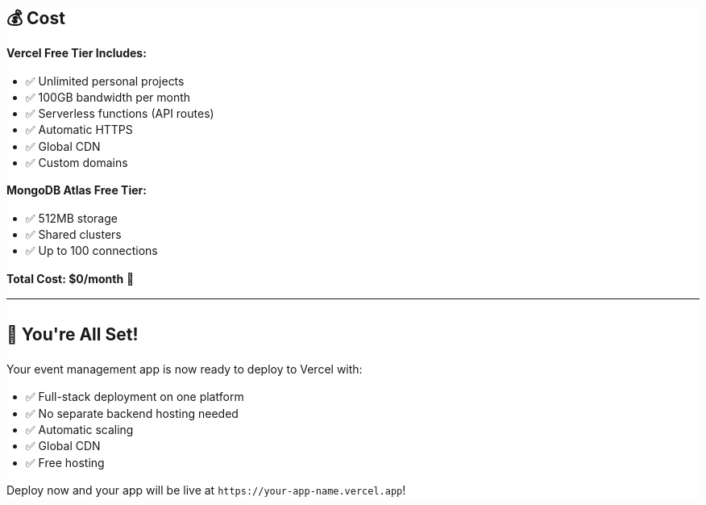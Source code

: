 
## 💰 **Cost**

**Vercel Free Tier Includes:**
- ✅ Unlimited personal projects
- ✅ 100GB bandwidth per month
- ✅ Serverless functions (API routes)
- ✅ Automatic HTTPS
- ✅ Global CDN
- ✅ Custom domains

**MongoDB Atlas Free Tier:**
- ✅ 512MB storage
- ✅ Shared clusters
- ✅ Up to 100 connections

**Total Cost: $0/month** 🎉

---

## 🎉 **You're All Set!**

Your event management app is now ready to deploy to Vercel with:
- ✅ Full-stack deployment on one platform
- ✅ No separate backend hosting needed
- ✅ Automatic scaling
- ✅ Global CDN
- ✅ Free hosting

Deploy now and your app will be live at `https://your-app-name.vercel.app`!
